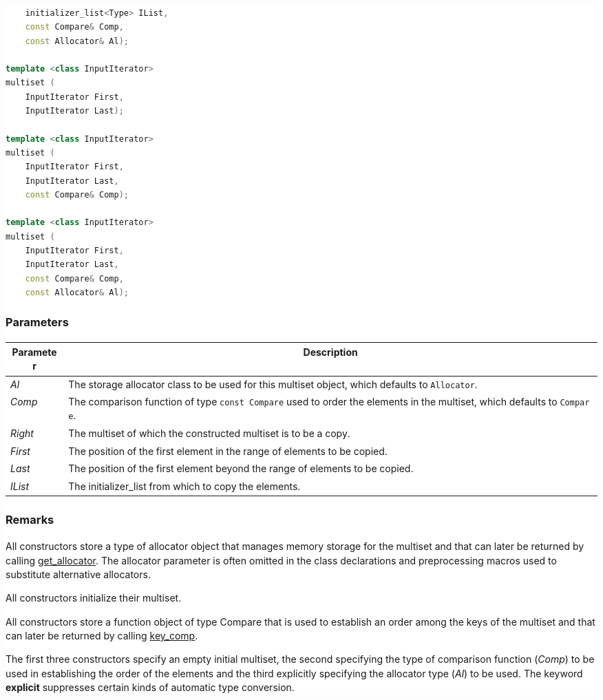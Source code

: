 ```cpp
    initializer_list<Type> IList,
    const Compare& Comp,
    const Allocator& Al);

template <class InputIterator>
multiset (
    InputIterator First,
    InputIterator Last);

template <class InputIterator>
multiset (
    InputIterator First,
    InputIterator Last,
    const Compare& Comp);

template <class InputIterator>
multiset (
    InputIterator First,
    InputIterator Last,
    const Compare& Comp,
    const Allocator& Al);
```

### Parameters

|Parameter|Description|
|-|-|
|*Al*|The storage allocator class to be used for this multiset object, which defaults to `Allocator`.|
|*Comp*|The comparison function of type `const Compare` used to order the elements in the multiset, which defaults to `Compare`.|
|*Right*|The multiset of which the constructed multiset is to be a copy.|
|*First*|The position of the first element in the range of elements to be copied.|
|*Last*|The position of the first element beyond the range of elements to be copied.|
|*IList*|The initializer_list from which to copy the elements.|

### Remarks

All constructors store a type of allocator object that manages memory storage for the multiset and that can later be returned by calling [get_allocator](#get_allocator). The allocator parameter is often omitted in the class declarations and preprocessing macros used to substitute alternative allocators.

All constructors initialize their multiset.

All constructors store a function object of type Compare that is used to establish an order among the keys of the multiset and that can later be returned by calling [key_comp](#key_comp).

The first three constructors specify an empty initial multiset, the second specifying the type of comparison function (*Comp*) to be used in establishing the order of the elements and the third explicitly specifying the allocator type (*Al*) to be used. The keyword **explicit** suppresses certain kinds of automatic type conversion.
